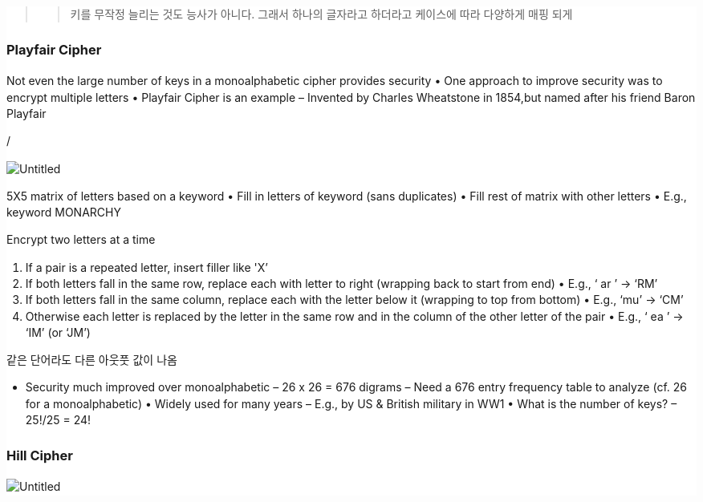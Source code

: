 >> 키를 무작정 늘리는 것도 능사가 아니다. 그래서 하나의 글자라고 하더라고 케이스에 따라 다양하게 매핑 되게 

### Playfair Cipher

Not even the large number of keys in a monoalphabetic cipher provides security
• One approach to improve security was to encrypt multiple letters
• Playfair Cipher is an example
– Invented by Charles Wheatstone in 1854,but named after his friend Baron Playfair

/

![Untitled](https://s3-us-west-2.amazonaws.com/secure.notion-static.com/abeeff5f-a8ec-4419-b87c-2361feb8aeeb/Untitled.png)

5X5 matrix of letters based on a keyword
• Fill in letters of keyword (sans duplicates)
• Fill rest of matrix with other letters
• E.g., keyword MONARCHY

Encrypt two letters at a time

1. If a pair is a repeated letter, insert filler like 'X’
2. If both letters fall in the same row, replace
each with letter to right (wrapping back to
start from end)
• E.g., ‘
ar
’ → ‘RM’
3. If both letters fall in the same column, replace
each with the letter below it (wrapping to top
from bottom)
• E.g., ‘mu’ → ‘CM’
4. Otherwise each letter is replaced by the letter
in the same row and in the column of the
other letter of the pair
• E.g., ‘
ea
’ → ‘IM’ (or ‘JM’)

같은 단어라도 다른 아웃풋 값이 나옴 

- Security much improved over
monoalphabetic
– 26 x 26 = 676 digrams
– Need a 676 entry frequency table to analyze
(cf. 26 for a monoalphabetic)
• Widely used for many years
– E.g., by US & British military in WW1
• What is the number of keys?
– 25!/25 = 24!

### Hill Cipher

![Untitled](https://s3-us-west-2.amazonaws.com/secure.notion-static.com/a6a27ded-07b8-43c0-990e-edba56af9e8e/Untitled.png)
